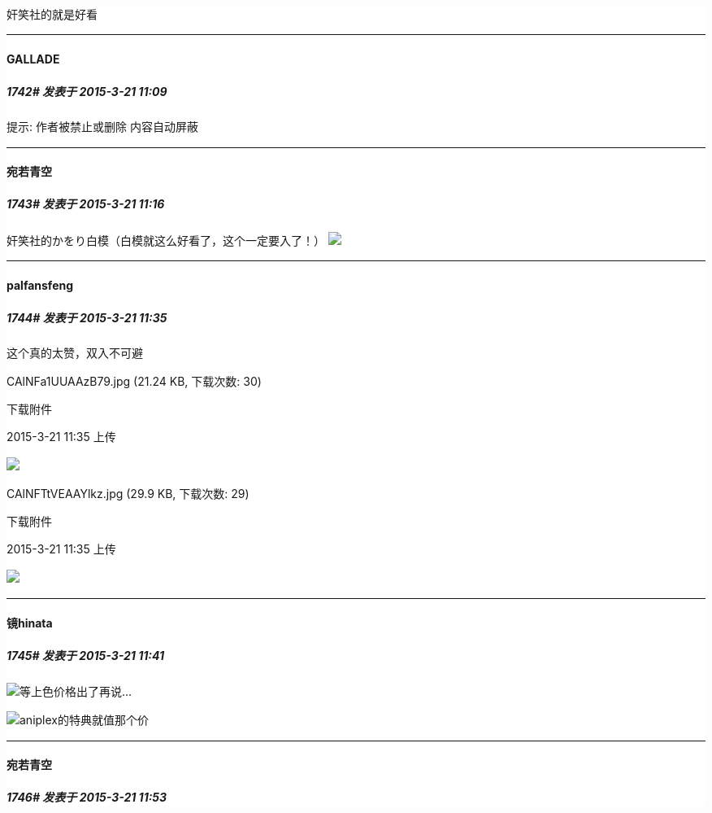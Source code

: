 奸笑社的就是好看

*****

####  GALLADE  
##### 1742#       发表于 2015-3-21 11:09

提示: 作者被禁止或删除 内容自动屏蔽

*****

####  宛若青空  
##### 1743#       发表于 2015-3-21 11:16

奸笑社的かをり白模（白模就这么好看了，这个一定要入了！）
<img src="http://r.loli.io/Yj6rqe.jpg" referrerpolicy="no-referrer">

*****

####  palfansfeng  
##### 1744#       发表于 2015-3-21 11:35

这个真的太赞，双入不可避

CAlNFa1UUAAzB79.jpg
(21.24 KB, 下载次数: 30)

下载附件

2015-3-21 11:35 上传

<img src="http://img.saraba1st.com/forum/201503/21/113507beit00sfbeni7sf1.jpg" referrerpolicy="no-referrer">

CAlNFTtVEAAYlkz.jpg
(29.9 KB, 下载次数: 29)

下载附件

2015-3-21 11:35 上传

<img src="http://img.saraba1st.com/forum/201503/21/113509m6bvptmf6qtr6sih.jpg" referrerpolicy="no-referrer">

*****

####  镜hinata  
##### 1745#       发表于 2015-3-21 11:41

<img src="https://static.saraba1st.com/image/smiley/face/30.gif" referrerpolicy="no-referrer">等上色价格出了再说...

<img src="https://static.saraba1st.com/image/smiley/face/01.gif" referrerpolicy="no-referrer">aniplex的特典就值那个价

*****

####  宛若青空  
##### 1746#       发表于 2015-3-21 11:53
